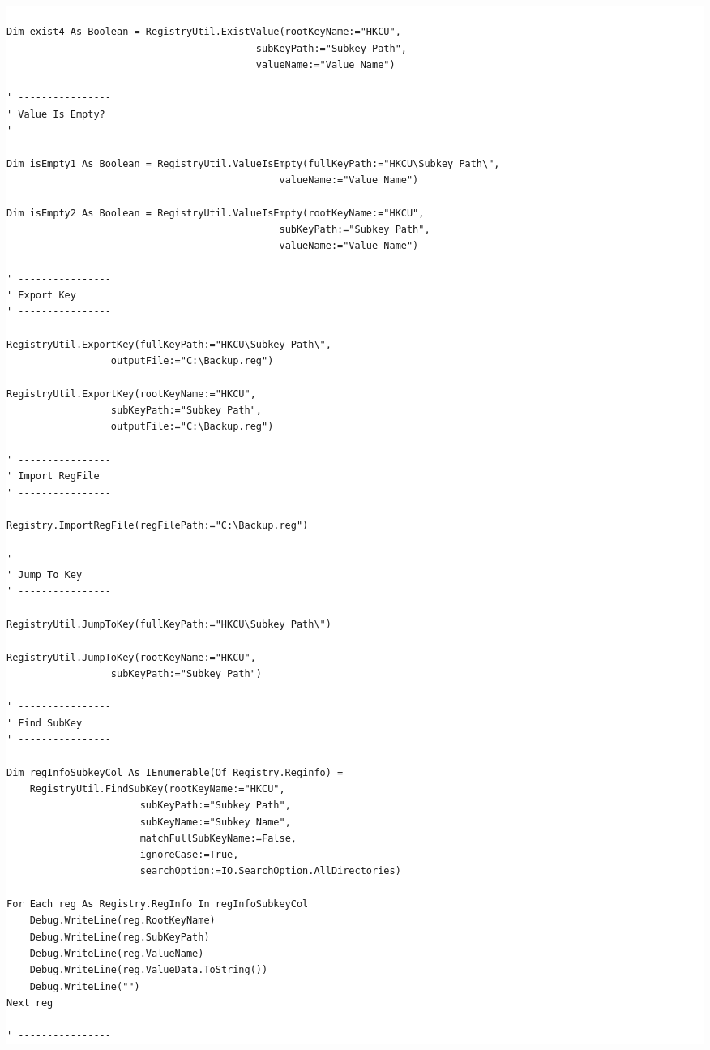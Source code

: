 ``` VB

Dim exist4 As Boolean = RegistryUtil.ExistValue(rootKeyName:="HKCU",
                                           subKeyPath:="Subkey Path",
                                           valueName:="Value Name")

' ----------------
' Value Is Empty?
' ----------------

Dim isEmpty1 As Boolean = RegistryUtil.ValueIsEmpty(fullKeyPath:="HKCU\Subkey Path\",
                                               valueName:="Value Name")

Dim isEmpty2 As Boolean = RegistryUtil.ValueIsEmpty(rootKeyName:="HKCU",
                                               subKeyPath:="Subkey Path",
                                               valueName:="Value Name")

' ----------------
' Export Key
' ----------------

RegistryUtil.ExportKey(fullKeyPath:="HKCU\Subkey Path\",
                  outputFile:="C:\Backup.reg")

RegistryUtil.ExportKey(rootKeyName:="HKCU",
                  subKeyPath:="Subkey Path",
                  outputFile:="C:\Backup.reg")

' ----------------
' Import RegFile
' ----------------

Registry.ImportRegFile(regFilePath:="C:\Backup.reg")

' ----------------
' Jump To Key
' ----------------

RegistryUtil.JumpToKey(fullKeyPath:="HKCU\Subkey Path\")

RegistryUtil.JumpToKey(rootKeyName:="HKCU",
                  subKeyPath:="Subkey Path")

' ----------------
' Find SubKey
' ----------------

Dim regInfoSubkeyCol As IEnumerable(Of Registry.Reginfo) =
    RegistryUtil.FindSubKey(rootKeyName:="HKCU",
                       subKeyPath:="Subkey Path",
                       subKeyName:="Subkey Name",
                       matchFullSubKeyName:=False,
                       ignoreCase:=True,
                       searchOption:=IO.SearchOption.AllDirectories)

For Each reg As Registry.RegInfo In regInfoSubkeyCol
    Debug.WriteLine(reg.RootKeyName)
    Debug.WriteLine(reg.SubKeyPath)
    Debug.WriteLine(reg.ValueName)
    Debug.WriteLine(reg.ValueData.ToString())
    Debug.WriteLine("")
Next reg

' ----------------
```